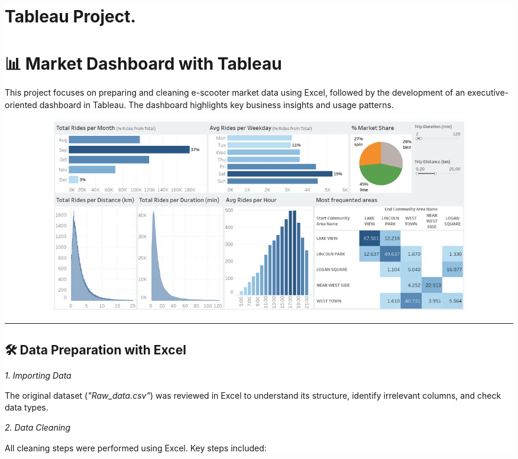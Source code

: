 # Tableau Project.

<!DOCTYPE html>
<html lang="en">
<head>
  <meta charset="UTF-8">
  <title>📊 Market Dashboard with Tableau</title>
</head>
<body>

<h1>📊 Market Dashboard with Tableau</h1>
<p>
This project focuses on preparing and cleaning e-scooter market data using Excel, followed by the development of an executive-oriented dashboard in Tableau. The dashboard highlights key business insights and usage patterns.
</p>
<p align="center">
  <img src="Images/Dashboard.png" alt="Dashboard" width="700">
</p>

<hr>

<h2>🛠️ Data Preparation with Excel</h2>

<i>1. Importing Data</i><br>
<p>
The original dataset (<i>"Raw_data.csv"</i>) was reviewed in Excel to understand its structure, identify irrelevant columns, and check data types.
</p>

<i>2. Data Cleaning</i><br>
<p>All cleaning steps were performed using Excel. Key steps included:</p>
